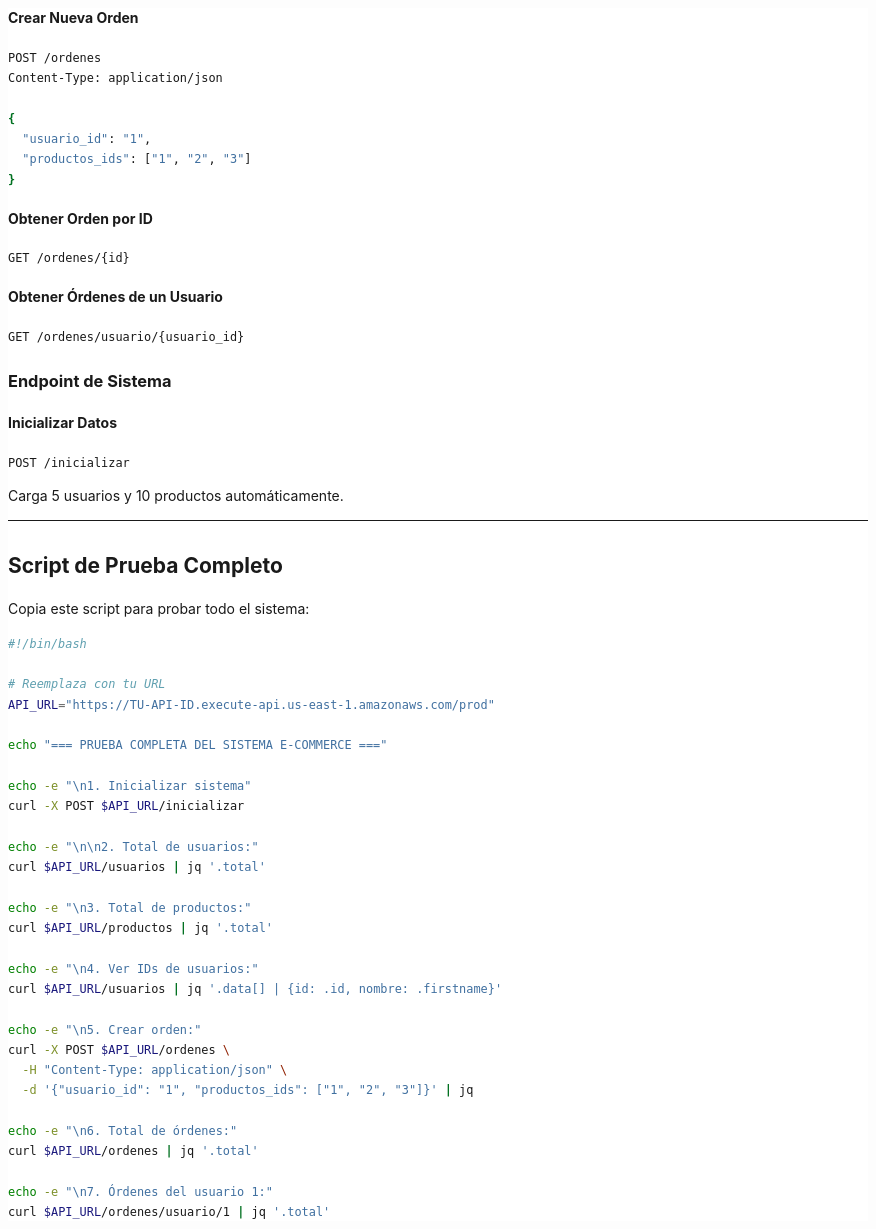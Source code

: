 #### Crear Nueva Orden
```bash
POST /ordenes
Content-Type: application/json

{
  "usuario_id": "1",
  "productos_ids": ["1", "2", "3"]
}
```

#### Obtener Orden por ID
```bash
GET /ordenes/{id}
```

#### Obtener Órdenes de un Usuario
```bash
GET /ordenes/usuario/{usuario_id}
```

### Endpoint de Sistema

#### Inicializar Datos
```bash
POST /inicializar
```

Carga 5 usuarios y 10 productos automáticamente.

---

## Script de Prueba Completo

Copia este script para probar todo el sistema:

```bash
#!/bin/bash

# Reemplaza con tu URL
API_URL="https://TU-API-ID.execute-api.us-east-1.amazonaws.com/prod"

echo "=== PRUEBA COMPLETA DEL SISTEMA E-COMMERCE ==="

echo -e "\n1. Inicializar sistema"
curl -X POST $API_URL/inicializar

echo -e "\n\n2. Total de usuarios:"
curl $API_URL/usuarios | jq '.total'

echo -e "\n3. Total de productos:"
curl $API_URL/productos | jq '.total'

echo -e "\n4. Ver IDs de usuarios:"
curl $API_URL/usuarios | jq '.data[] | {id: .id, nombre: .firstname}'

echo -e "\n5. Crear orden:"
curl -X POST $API_URL/ordenes \
  -H "Content-Type: application/json" \
  -d '{"usuario_id": "1", "productos_ids": ["1", "2", "3"]}' | jq

echo -e "\n6. Total de órdenes:"
curl $API_URL/ordenes | jq '.total'

echo -e "\n7. Órdenes del usuario 1:"
curl $API_URL/ordenes/usuario/1 | jq '.total'
```